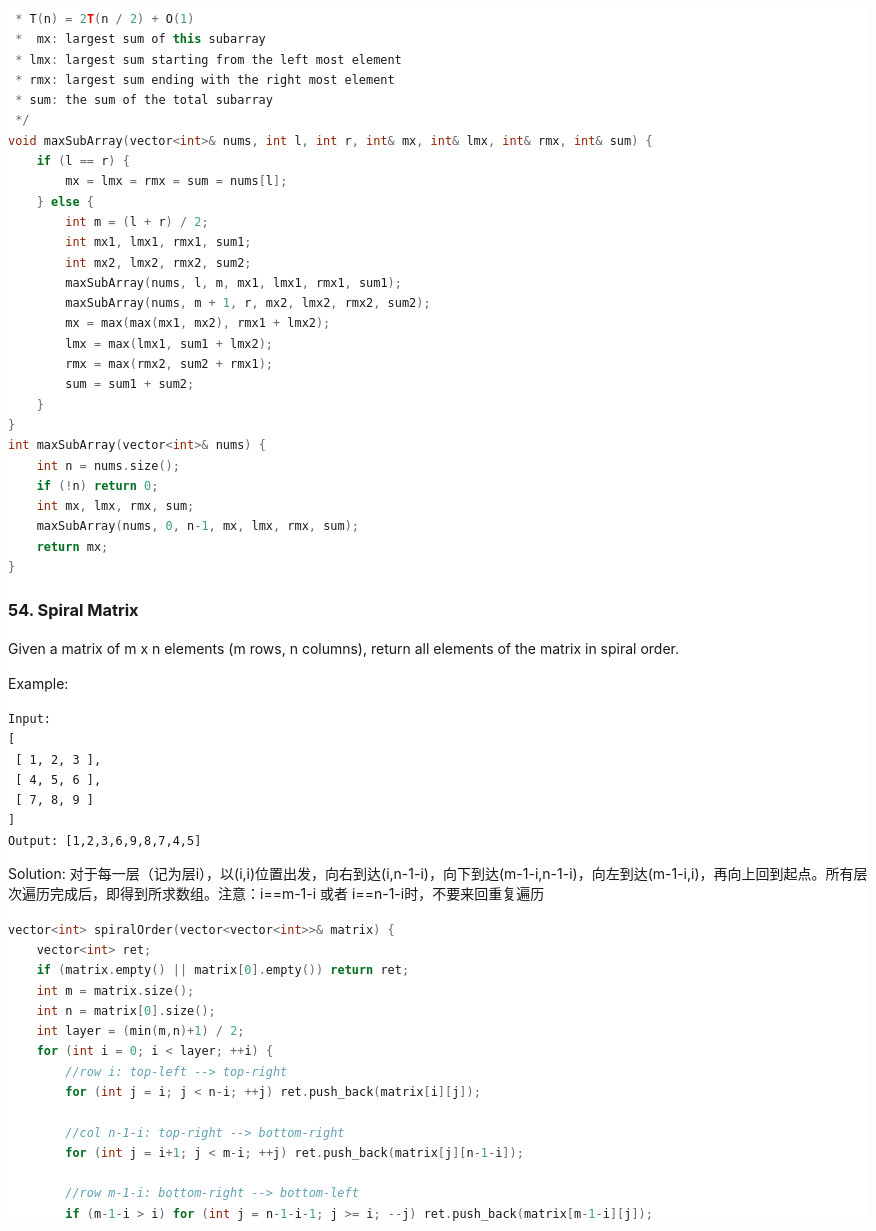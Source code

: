 ```cpp
 * T(n) = 2T(n / 2) + O(1)
 *  mx: largest sum of this subarray
 * lmx: largest sum starting from the left most element
 * rmx: largest sum ending with the right most element
 * sum: the sum of the total subarray
 */
void maxSubArray(vector<int>& nums, int l, int r, int& mx, int& lmx, int& rmx, int& sum) {
    if (l == r) {
        mx = lmx = rmx = sum = nums[l];
    } else {
        int m = (l + r) / 2;
        int mx1, lmx1, rmx1, sum1;
        int mx2, lmx2, rmx2, sum2;
        maxSubArray(nums, l, m, mx1, lmx1, rmx1, sum1);
        maxSubArray(nums, m + 1, r, mx2, lmx2, rmx2, sum2);
        mx = max(max(mx1, mx2), rmx1 + lmx2);
        lmx = max(lmx1, sum1 + lmx2);
        rmx = max(rmx2, sum2 + rmx1);
        sum = sum1 + sum2;
    }
}
int maxSubArray(vector<int>& nums) {
    int n = nums.size();
    if (!n) return 0;
    int mx, lmx, rmx, sum;
    maxSubArray(nums, 0, n-1, mx, lmx, rmx, sum);
    return mx;
}
```

### 54. Spiral Matrix

Given a matrix of m x n elements \(m rows, n columns\), return all elements of the matrix in spiral order.

Example:

```text
Input:
[
 [ 1, 2, 3 ],
 [ 4, 5, 6 ],
 [ 7, 8, 9 ]
]
Output: [1,2,3,6,9,8,7,4,5]
```

Solution: 对于每一层（记为层i），以\(i,i\)位置出发，向右到达\(i,n-1-i\)，向下到达\(m-1-i,n-1-i\)，向左到达\(m-1-i,i\)，再向上回到起点。所有层次遍历完成后，即得到所求数组。注意：i==m-1-i 或者 i==n-1-i时，不要来回重复遍历

```cpp
vector<int> spiralOrder(vector<vector<int>>& matrix) {
    vector<int> ret;
    if (matrix.empty() || matrix[0].empty()) return ret;
    int m = matrix.size();
    int n = matrix[0].size();
    int layer = (min(m,n)+1) / 2;
    for (int i = 0; i < layer; ++i) {
        //row i: top-left --> top-right
        for (int j = i; j < n-i; ++j) ret.push_back(matrix[i][j]);

        //col n-1-i: top-right --> bottom-right
        for (int j = i+1; j < m-i; ++j) ret.push_back(matrix[j][n-1-i]);

        //row m-1-i: bottom-right --> bottom-left
        if (m-1-i > i) for (int j = n-1-i-1; j >= i; --j) ret.push_back(matrix[m-1-i][j]);
```